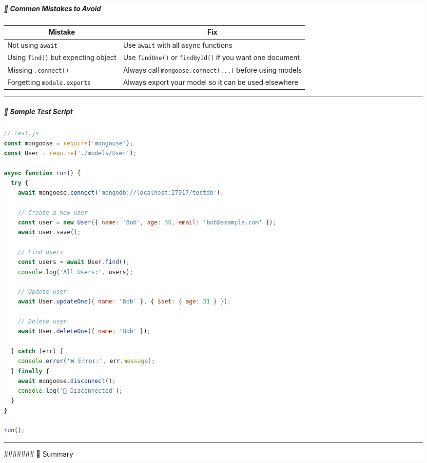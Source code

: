 
##### 📌 Common Mistakes to Avoid

| Mistake                             | Fix                                                      |
| ----------------------------------- | -------------------------------------------------------- |
| Not using `await`                   | Use `await` with all async functions                     |
| Using `find()` but expecting object | Use `findOne()` or `findById()` if you want one document |
| Missing `.connect()`                | Always call `mongoose.connect(...)` before using models  |
| Forgetting `module.exports`         | Always export your model so it can be used elsewhere     |

---

##### 🧪 Sample Test Script

```js
// test.js
const mongoose = require('mongoose');
const User = require('./models/User');

async function run() {
  try {
    await mongoose.connect('mongodb://localhost:27017/testdb');

    // Create a new user
    const user = new User({ name: 'Bob', age: 30, email: 'bob@example.com' });
    await user.save();

    // Find users
    const users = await User.find();
    console.log('All Users:', users);

    // Update user
    await User.updateOne({ name: 'Bob' }, { $set: { age: 31 } });

    // Delete user
    await User.deleteOne({ name: 'Bob' });

  } catch (err) {
    console.error('❌ Error:', err.message);
  } finally {
    await mongoose.disconnect();
    console.log('🛑 Disconnected');
  }
}

run();
```

---

####### 📌 Summary
